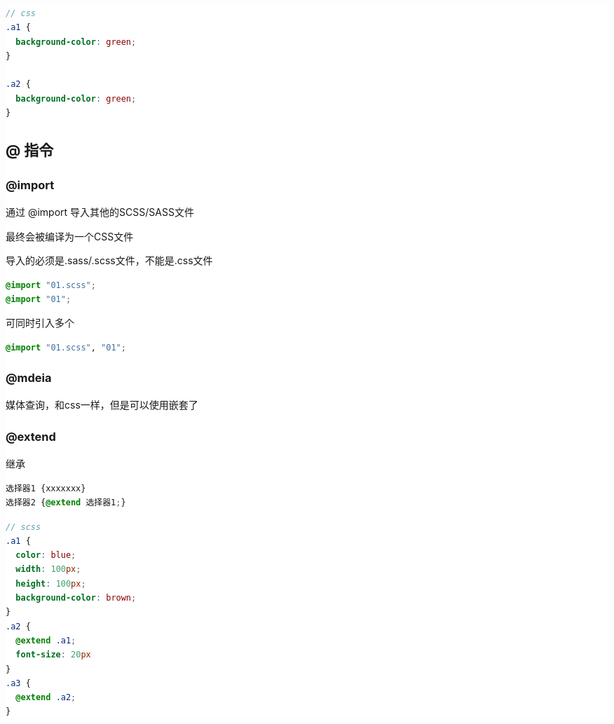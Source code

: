 ```scss
// css
.a1 {
  background-color: green;
}

.a2 {
  background-color: green;
}

```







## @ 指令

### @import

通过 @import 导入其他的SCSS/SASS文件

最终会被编译为一个CSS文件

导入的必须是.sass/.scss文件，不能是.css文件

```scss
@import "01.scss";
@import "01";
```

可同时引入多个

```scss
@import "01.scss", "01";
```



### @mdeia

媒体查询，和css一样，但是可以使用嵌套了



### @extend

继承

```scss
选择器1 {xxxxxxx}
选择器2 {@extend 选择器1;}
```

```scss
// scss
.a1 {
  color: blue;
  width: 100px;
  height: 100px;
  background-color: brown;
}
.a2 {
  @extend .a1;
  font-size: 20px
}
.a3 {
  @extend .a2;
}
```
